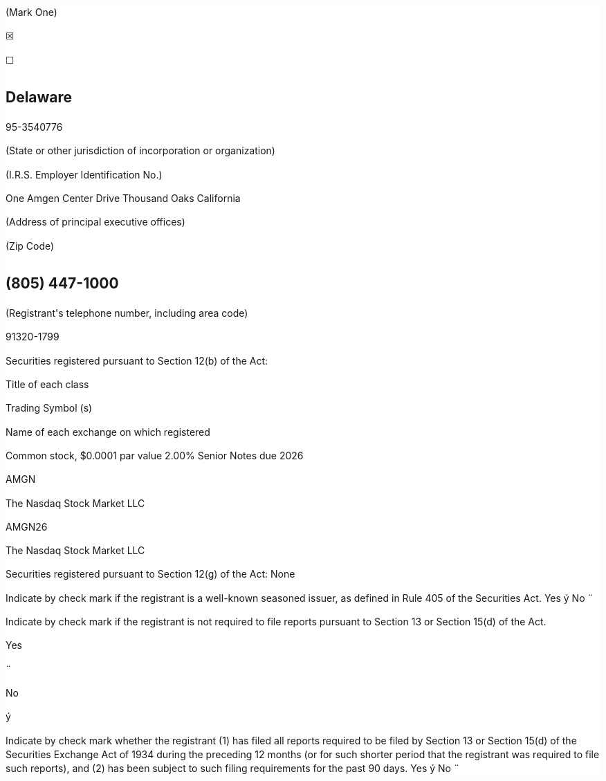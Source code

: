 (Mark One)

☒

☐

Delaware
--------

95-3540776

(State or other jurisdiction of incorporation or organization)

(I.R.S. Employer Identification No.)

One Amgen Center Drive Thousand Oaks California

(Address of principal executive offices)

(Zip Code)

(805) 447-1000
--------------

(Registrant's telephone number, including area code)

91320-1799

Securities registered pursuant to Section 12(b) of the Act:

Title of each class

Trading Symbol (s)

Name of each exchange on which registered

Common stock, $0.0001 par value 2.00% Senior Notes due 2026

AMGN

The Nasdaq Stock Market LLC

AMGN26

The Nasdaq Stock Market LLC

Securities registered pursuant to Section 12(g) of the Act: None

Indicate by check mark if the registrant is a well-known seasoned issuer, as defined in Rule 405 of the Securities Act. Yes ý No ¨

Indicate by check mark if the registrant is not required to file reports pursuant to Section 13 or Section 15(d) of the Act.

Yes

¨

No

ý

Indicate by check mark whether the registrant (1) has filed all reports required to be filed by Section 13 or Section 15(d) of the Securities Exchange Act of 1934 during the preceding 12 months (or for such shorter period that the registrant was required to file such reports), and (2) has been subject to such filing requirements for the past 90 days. Yes ý No ¨
